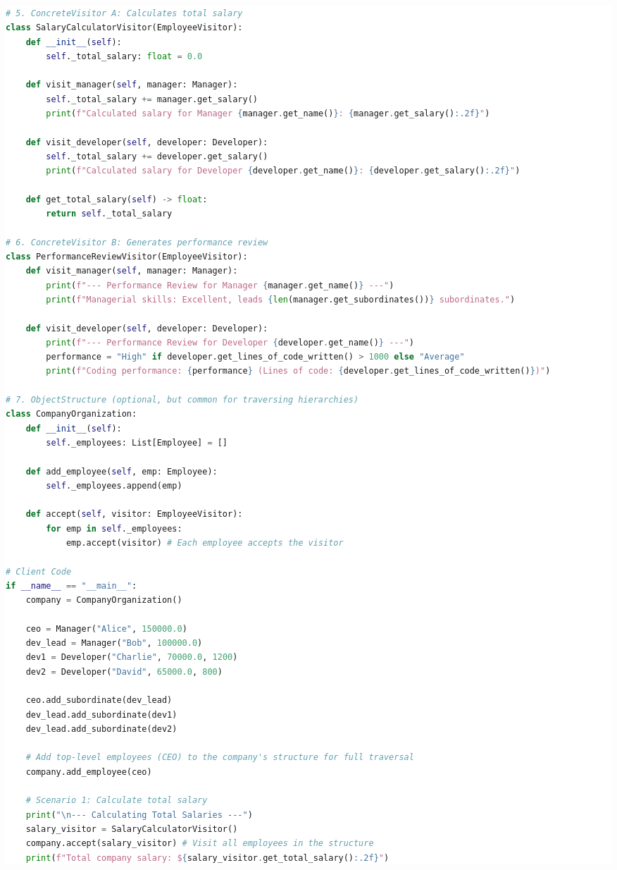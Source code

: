 ```python
# 5. ConcreteVisitor A: Calculates total salary
class SalaryCalculatorVisitor(EmployeeVisitor):
    def __init__(self):
        self._total_salary: float = 0.0

    def visit_manager(self, manager: Manager):
        self._total_salary += manager.get_salary()
        print(f"Calculated salary for Manager {manager.get_name()}: {manager.get_salary():.2f}")

    def visit_developer(self, developer: Developer):
        self._total_salary += developer.get_salary()
        print(f"Calculated salary for Developer {developer.get_name()}: {developer.get_salary():.2f}")

    def get_total_salary(self) -> float:
        return self._total_salary

# 6. ConcreteVisitor B: Generates performance review
class PerformanceReviewVisitor(EmployeeVisitor):
    def visit_manager(self, manager: Manager):
        print(f"--- Performance Review for Manager {manager.get_name()} ---")
        print(f"Managerial skills: Excellent, leads {len(manager.get_subordinates())} subordinates.")

    def visit_developer(self, developer: Developer):
        print(f"--- Performance Review for Developer {developer.get_name()} ---")
        performance = "High" if developer.get_lines_of_code_written() > 1000 else "Average"
        print(f"Coding performance: {performance} (Lines of code: {developer.get_lines_of_code_written()})")

# 7. ObjectStructure (optional, but common for traversing hierarchies)
class CompanyOrganization:
    def __init__(self):
        self._employees: List[Employee] = []

    def add_employee(self, emp: Employee):
        self._employees.append(emp)

    def accept(self, visitor: EmployeeVisitor):
        for emp in self._employees:
            emp.accept(visitor) # Each employee accepts the visitor

# Client Code
if __name__ == "__main__":
    company = CompanyOrganization()

    ceo = Manager("Alice", 150000.0)
    dev_lead = Manager("Bob", 100000.0)
    dev1 = Developer("Charlie", 70000.0, 1200)
    dev2 = Developer("David", 65000.0, 800)

    ceo.add_subordinate(dev_lead)
    dev_lead.add_subordinate(dev1)
    dev_lead.add_subordinate(dev2)

    # Add top-level employees (CEO) to the company's structure for full traversal
    company.add_employee(ceo)

    # Scenario 1: Calculate total salary
    print("\n--- Calculating Total Salaries ---")
    salary_visitor = SalaryCalculatorVisitor()
    company.accept(salary_visitor) # Visit all employees in the structure
    print(f"Total company salary: ${salary_visitor.get_total_salary():.2f}")
```